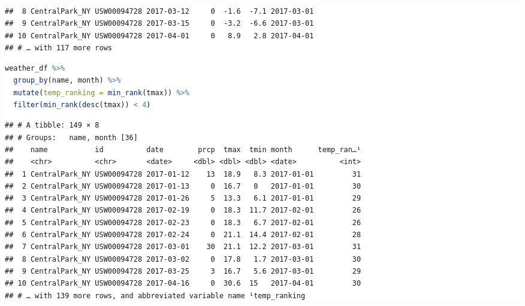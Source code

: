     ##  8 CentralPark_NY USW00094728 2017-03-12     0  -1.6  -7.1 2017-03-01
    ##  9 CentralPark_NY USW00094728 2017-03-15     0  -3.2  -6.6 2017-03-01
    ## 10 CentralPark_NY USW00094728 2017-04-01     0   8.9   2.8 2017-04-01
    ## # … with 117 more rows

``` r
weather_df %>%
  group_by(name, month) %>%
  mutate(temp_ranking = min_rank(tmax)) %>%
  filter(min_rank(desc(tmax)) < 4)
```

    ## # A tibble: 149 × 8
    ## # Groups:   name, month [36]
    ##    name           id          date        prcp  tmax  tmin month      temp_ran…¹
    ##    <chr>          <chr>       <date>     <dbl> <dbl> <dbl> <date>          <int>
    ##  1 CentralPark_NY USW00094728 2017-01-12    13  18.9   8.3 2017-01-01         31
    ##  2 CentralPark_NY USW00094728 2017-01-13     0  16.7   0   2017-01-01         30
    ##  3 CentralPark_NY USW00094728 2017-01-26     5  13.3   6.1 2017-01-01         29
    ##  4 CentralPark_NY USW00094728 2017-02-19     0  18.3  11.7 2017-02-01         26
    ##  5 CentralPark_NY USW00094728 2017-02-23     0  18.3   6.7 2017-02-01         26
    ##  6 CentralPark_NY USW00094728 2017-02-24     0  21.1  14.4 2017-02-01         28
    ##  7 CentralPark_NY USW00094728 2017-03-01    30  21.1  12.2 2017-03-01         31
    ##  8 CentralPark_NY USW00094728 2017-03-02     0  17.8   1.7 2017-03-01         30
    ##  9 CentralPark_NY USW00094728 2017-03-25     3  16.7   5.6 2017-03-01         29
    ## 10 CentralPark_NY USW00094728 2017-04-16     0  30.6  15   2017-04-01         30
    ## # … with 139 more rows, and abbreviated variable name ¹​temp_ranking
